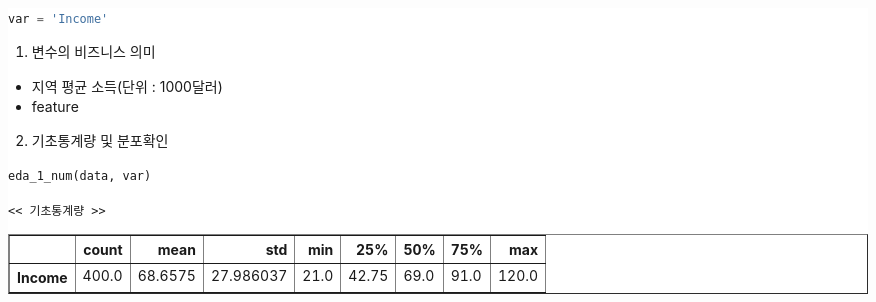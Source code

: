
```python
var = 'Income'
```

1) 변수의 비즈니스 의미

- 지역 평균 소득(단위 : 1000달러)
- feature

2) 기초통계량 및 분포확인


```python
eda_1_num(data, var)
```

    << 기초통계량 >>
    


<div>
<style scoped>
    .dataframe tbody tr th:only-of-type {
        vertical-align: middle;
    }

    .dataframe tbody tr th {
        vertical-align: top;
    }

    .dataframe thead th {
        text-align: right;
    }
</style>
<table border="1" class="dataframe">
  <thead>
    <tr style="text-align: right;">
      <th></th>
      <th>count</th>
      <th>mean</th>
      <th>std</th>
      <th>min</th>
      <th>25%</th>
      <th>50%</th>
      <th>75%</th>
      <th>max</th>
    </tr>
  </thead>
  <tbody>
    <tr>
      <th>Income</th>
      <td>400.0</td>
      <td>68.6575</td>
      <td>27.986037</td>
      <td>21.0</td>
      <td>42.75</td>
      <td>69.0</td>
      <td>91.0</td>
      <td>120.0</td>
    </tr>
  </tbody>
</table>
</div>
